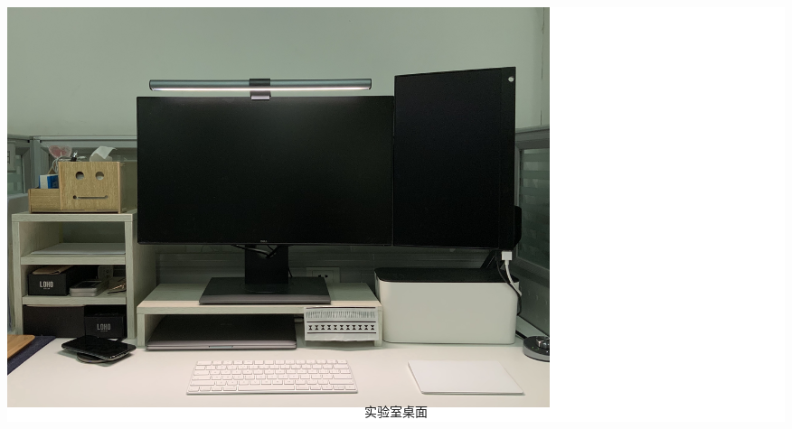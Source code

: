 <img src="../img/2020-02-12-2019年终总结/25.jpeg" alt="实验室桌面" width="600px">

<center style="margin-top:-10px; margin-bottom:10px; font-sze:14px">实验室桌面</center>
